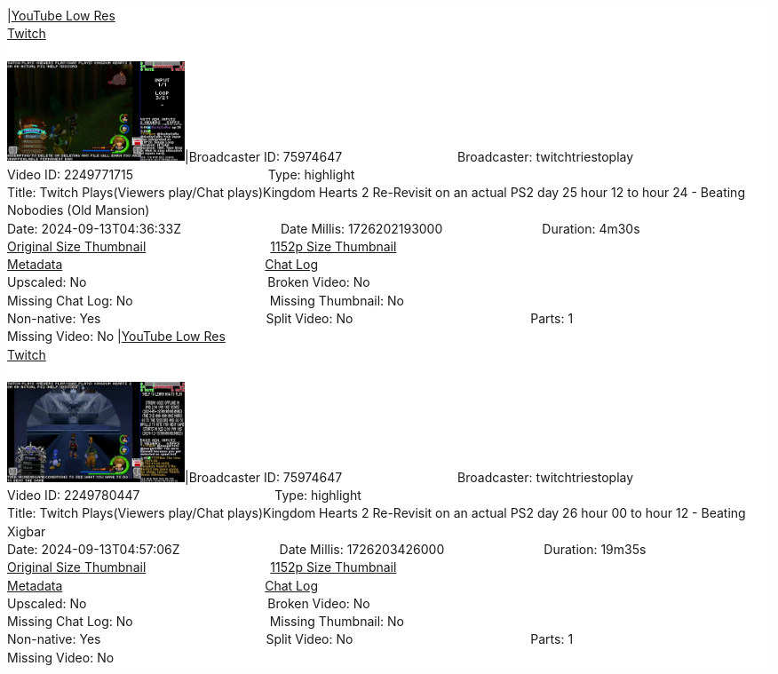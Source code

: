|[YouTube Low Res](https://www.youtube.com/watch?v=kS5GAe88KlY)<br>[Twitch](https://www.twitch.tv/videos/2249771715)<br><br>[<img src="../../../../../75974647/videos/thumbnails_1152p/2024/9/1726202193000_2024_09_13T04_36_33Z_75974647_2249771715_videos_thumbnails_1152p_thumb2249771715-2048x1152.jpg" width="200">](https://www.youtube.com/watch?v=kS5GAe88KlY)|Broadcaster ID: 75974647          Broadcaster: twitchtriestoplay<br>Video ID: 2249771715             Type: highlight<br>Title: Twitch Plays(Viewers play/Chat plays)Kingdom Hearts 2 Re-Revisit on an actual PS2 day 25 hour 12 to hour 24 - Beating Nobodies (Old Mansion)<br>Date: 2024-09-13T04:36:33Z        Date Millis: 1726202193000        Duration: 4m30s<br>[Original Size Thumbnail](../../../../../75974647/videos/thumbnails_orig/2024/9/1726202193000_2024_09_13T04_36_33Z_75974647_2249771715_videos_thumbnails_orig_thumb2249771715-0x0.jpg)          [1152p Size Thumbnail](../../../../../75974647/videos/thumbnails_1152p/2024/9/1726202193000_2024_09_13T04_36_33Z_75974647_2249771715_videos_thumbnails_1152p_thumb2249771715-2048x1152.jpg)<br>[Metadata](../../../../../75974647/videos/metadata/2024/9/1726202193000_2024_09_13T04_36_33Z_75974647_2249771715_video_metadata.json)                 [Chat Log](../../../../../75974647/videos/chatlogs/2024/9/2024-09-13T04_36_33Z_75974647_2249771715_chat.json)<br>Upscaled: No                Broken Video: No<br>Missing Chat Log: No           Missing Thumbnail: No<br>Non-native: Yes              Split Video: No               Parts: 1<br>Missing Video: No
|[YouTube Low Res](https://www.youtube.com/watch?v=CimMHYGONDQ)<br>[Twitch](https://www.twitch.tv/videos/2249780447)<br><br>[<img src="../../../../../75974647/videos/thumbnails_1152p/2024/9/1726203426000_2024_09_13T04_57_06Z_75974647_2249780447_videos_thumbnails_1152p_thumb2249780447-2048x1152.jpg" width="200">](https://www.youtube.com/watch?v=CimMHYGONDQ)|Broadcaster ID: 75974647          Broadcaster: twitchtriestoplay<br>Video ID: 2249780447             Type: highlight<br>Title: Twitch Plays(Viewers play/Chat plays)Kingdom Hearts 2 Re-Revisit on an actual PS2 day 26 hour 00 to hour 12 - Beating Xigbar<br>Date: 2024-09-13T04:57:06Z        Date Millis: 1726203426000        Duration: 19m35s<br>[Original Size Thumbnail](../../../../../75974647/videos/thumbnails_orig/2024/9/1726203426000_2024_09_13T04_57_06Z_75974647_2249780447_videos_thumbnails_orig_thumb2249780447-0x0.jpg)          [1152p Size Thumbnail](../../../../../75974647/videos/thumbnails_1152p/2024/9/1726203426000_2024_09_13T04_57_06Z_75974647_2249780447_videos_thumbnails_1152p_thumb2249780447-2048x1152.jpg)<br>[Metadata](../../../../../75974647/videos/metadata/2024/9/1726203426000_2024_09_13T04_57_06Z_75974647_2249780447_video_metadata.json)                 [Chat Log](../../../../../75974647/videos/chatlogs/2024/9/2024-09-13T04_57_06Z_75974647_2249780447_chat.json)<br>Upscaled: No                Broken Video: No<br>Missing Chat Log: No           Missing Thumbnail: No<br>Non-native: Yes              Split Video: No               Parts: 1<br>Missing Video: No